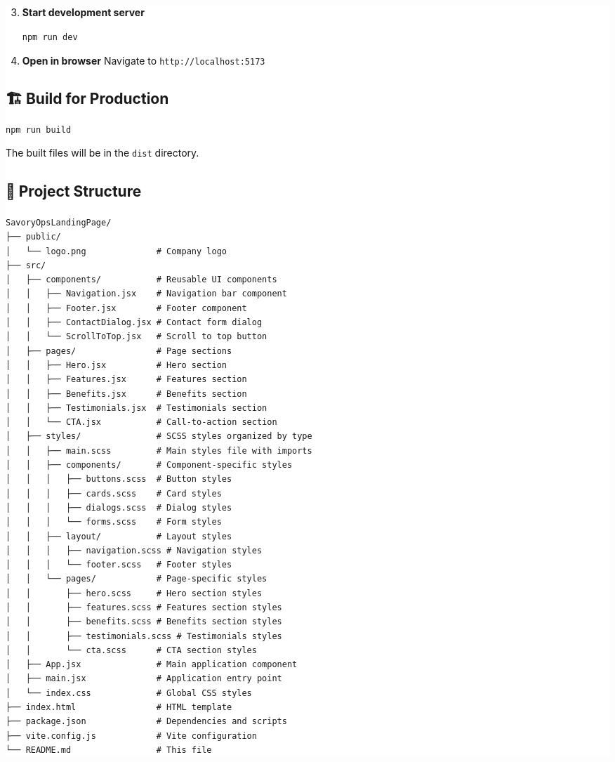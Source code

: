 3. **Start development server**
   ```bash
   npm run dev
   ```

4. **Open in browser**
   Navigate to `http://localhost:5173`

## 🏗️ Build for Production

```bash
npm run build
```

The built files will be in the `dist` directory.

## 📁 Project Structure

```
SavoryOpsLandingPage/
├── public/
│   └── logo.png              # Company logo
├── src/
│   ├── components/           # Reusable UI components
│   │   ├── Navigation.jsx    # Navigation bar component
│   │   ├── Footer.jsx        # Footer component
│   │   ├── ContactDialog.jsx # Contact form dialog
│   │   └── ScrollToTop.jsx   # Scroll to top button
│   ├── pages/                # Page sections
│   │   ├── Hero.jsx          # Hero section
│   │   ├── Features.jsx      # Features section
│   │   ├── Benefits.jsx      # Benefits section
│   │   ├── Testimonials.jsx  # Testimonials section
│   │   └── CTA.jsx           # Call-to-action section
│   ├── styles/               # SCSS styles organized by type
│   │   ├── main.scss         # Main styles file with imports
│   │   ├── components/       # Component-specific styles
│   │   │   ├── buttons.scss  # Button styles
│   │   │   ├── cards.scss    # Card styles
│   │   │   ├── dialogs.scss  # Dialog styles
│   │   │   └── forms.scss    # Form styles
│   │   ├── layout/           # Layout styles
│   │   │   ├── navigation.scss # Navigation styles
│   │   │   └── footer.scss   # Footer styles
│   │   └── pages/            # Page-specific styles
│   │       ├── hero.scss     # Hero section styles
│   │       ├── features.scss # Features section styles
│   │       ├── benefits.scss # Benefits section styles
│   │       ├── testimonials.scss # Testimonials styles
│   │       └── cta.scss      # CTA section styles
│   ├── App.jsx               # Main application component
│   ├── main.jsx              # Application entry point
│   └── index.css             # Global CSS styles
├── index.html                # HTML template
├── package.json              # Dependencies and scripts
├── vite.config.js            # Vite configuration
└── README.md                 # This file
```
